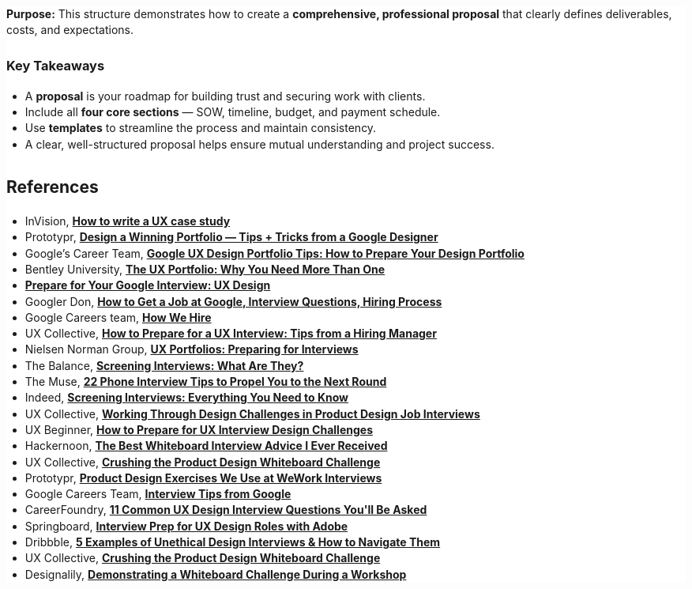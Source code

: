 **Purpose:**
This structure demonstrates how to create a **comprehensive, professional proposal** that clearly defines deliverables, costs, and expectations.

### Key Takeaways

- A **proposal** is your roadmap for building trust and securing work with clients.
- Include all **four core sections** — SOW, timeline, budget, and payment schedule.
- Use **templates** to streamline the process and maintain consistency.
- A clear, well-structured proposal helps ensure mutual understanding and project success.

## References

- InVision, [**How to write a UX case study**](https://www.invisionapp.com/inside-design/how-to-write-a-ux-case-study/)
- Prototypr, [**Design a Winning Portfolio — Tips + Tricks from a Google Designer**](https://blog.prototypr.io/https-medium-com-lisasuefischer-design-a-winning-portfolio-expert-tips-from-a-google-designer-e73832dc9228)
- Google’s Career Team, [**Google UX Design Portfolio Tips: How to Prepare Your Design Portfolio**](https://services.google.com/fh/files/misc/ux_design_portfolio_tips_19.pdf?_ga=2.57648362.1526071990.1596646130-550908309.1593550647)
- Bentley University, [**The UX Portfolio: Why You Need More Than One**](https://www.bentley.edu/centers/user-experience-center/ux-portfolio-why-you-need-more-one)
- [**Prepare for Your Google Interview: UX Design**](https://www.youtube.com/watch?v=Z7UpV6TnyOg&list=PLllx_3tLoo4c_aR8RKOOnizL5LiUH02YF&index=8&t=0s)
- Googler Don, [**How to Get a Job at Google, Interview Questions, Hiring Process**](https://dondodge.typepad.com/the_next_big_thing/2010/09/how-to-get-a-job-at-google-interview-questions-hiring-process.html)
- Google Careers team, [**How We Hire**](https://careers.google.com/how-we-hire/)
- UX Collective, [**How to Prepare for a UX Interview: Tips from a Hiring Manager**](https://uxdesign.cc/how-to-prepare-for-a-ux-interview-tips-from-a-hiring-manager-6ca6c38b4358)
- Nielsen Norman Group, [**UX Portfolios: Preparing for Interviews**](https://www.nngroup.com/videos/ux-portfolios-interviews/)
- The Balance, [**Screening Interviews: What Are They?**](https://www.thebalancecareers.com/what-is-a-screening-interview-2062094)
- The Muse, [**22 Phone Interview Tips to Propel You to the Next Round**](https://www.themuse.com/advice/phone-interview-tips-preparation)
- Indeed, [**Screening Interviews: Everything You Need to Know**](https://www.indeed.com/career-advice/interviewing/screening-interview)
- UX Collective, [**Working Through Design Challenges in Product Design Job Interviews**](https://uxdesign.cc/working-through-design-challenges-in-digital-product-design-interviews-d4b118df4265)
- UX Beginner, [**How to Prepare for UX Interview Design Challenges**](https://www.uxbeginner.com/how-to-prepare-ux-interview-design-challenge/)
- Hackernoon, [**The Best Whiteboard Interview Advice I Ever Received**](https://hackernoon.com/the-best-whiteboard-interview-advice-i-ever-received-3ebbfa72e4a)
- UX Collective, [**Crushing the Product Design Whiteboard Challenge**](https://uxdesign.cc/crushing-the-product-design-whiteboard-challenge-c0f5a50b4c0d)
- Prototypr, [**Product Design Exercises We Use at WeWork Interviews**](https://blog.prototypr.io/product-design-exercises-we-use-at-wework-interviews-2ee1f5a57319)
- Google Careers Team, [**Interview Tips from Google**](https://careers.google.com/interview-tips/?src=Online%2FSocial%2FNewYearNewJob&utm_campaign=&utm_medium=Social&utm_source=Online)
- CareerFoundry, [**11 Common UX Design Interview Questions You'll Be Asked**](https://careerfoundry.com/en/blog/ux-design/make-sure-you-can-answer-these-11-ux-design-interview-questions/)
- Springboard, [**Interview Prep for UX Design Roles with Adobe**](https://www.springboard.com/blog/design/interview-prep-for-ux-design-roles-with-adobe/)
- Dribbble, [**5 Examples of Unethical Design Interviews & How to Navigate Them**](https://dribbble.com/stories/2019/09/24/how-to-navigate-unethical-design-interviews)
- UX Collective, [**Crushing the Product Design Whiteboard Challenge**](https://uxdesign.cc/crushing-the-product-design-whiteboard-challenge-c0f5a50b4c0d)
- Designalily, [**Demonstrating a Whiteboard Challenge During a Workshop**](https://www.youtube.com/watch?v=l6fAfiE6eVg)
